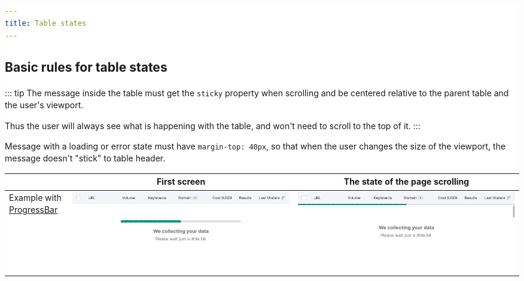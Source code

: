 ```yaml
---
title: Table states
---
```


## Basic rules for table states

::: tip
The message inside the table must get the `sticky` property when scrolling and be centered relative to the parent table and the user's viewport.

Thus the user will always see what is happening with the table, and won't need to scroll to the top of it.
:::

Message with a loading or error state must have `margin-top: 40px`, so that when the user changes the size of the viewport, the message doesn't "stick" to table header.

|                                                       | First screen                                                | The state of the page scrolling                             |
| ----------------------------------------------------- | ----------------------------------------------------------- | ----------------------------------------------------------- |
| Example with [ProgressBar](/components/progress-bar/) | ![](static/table-sticky-1.png) | ![](static/table-sticky-2.png) |